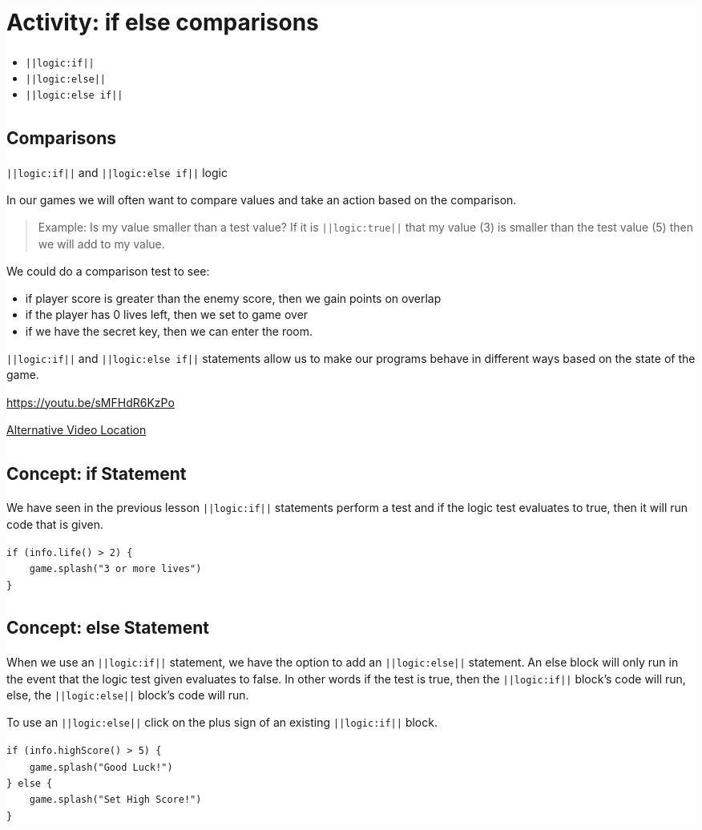 # Activity: if else comparisons

* `||logic:if||` 
* `||logic:else||`
* `||logic:else if||`

## Comparisons

`||logic:if||` and `||logic:else if||` logic

In our games we will often want to compare values and take an action based on the comparison.

> Example: Is my value smaller than a test value? If it is `||logic:true||` that my value (3) is smaller than the test value (5) then we will add to my value.

We could do a comparison test to see:

* if player score is greater than the enemy score, then we gain points on overlap
* if the player has 0 lives left, then we set to game over
* if we have the secret key, then we can enter the room.

`||logic:if||` and `||logic:else if||` statements allow us to make our programs behave in different ways based on the state of the game.

https://youtu.be/sMFHdR6KzPo

[Alternative Video Location](https://aka.ms/40544a-ifelse-overview)

## Concept: **if** Statement

We have seen in the previous lesson `||logic:if||` statements perform a test and if the logic test evaluates to true, then it will run code that is given.

```block
if (info.life() > 2) {
    game.splash("3 or more lives")
}
```

## Concept: **else** Statement

When we use an `||logic:if||` statement, we have the option to add an `||logic:else||` statement. An else block will only run in the event that the logic test given evaluates to false. In other words if the test is true, then the `||logic:if||` block’s code will run, else, the `||logic:else||` block’s code will run.

To use an `||logic:else||` click on the plus sign of an existing `||logic:if||` block.

```block
if (info.highScore() > 5) {
    game.splash("Good Luck!")
} else {
    game.splash("Set High Score!")
}
```

